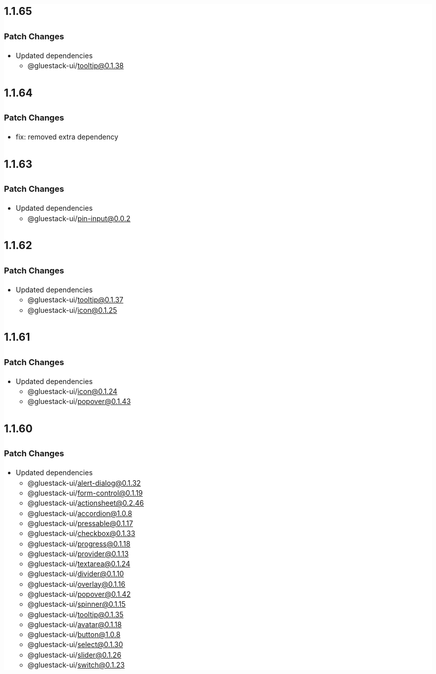 ## 1.1.65

### Patch Changes

- Updated dependencies
  - @gluestack-ui/tooltip@0.1.38

## 1.1.64

### Patch Changes

- fix: removed extra dependency

## 1.1.63

### Patch Changes

- Updated dependencies
  - @gluestack-ui/pin-input@0.0.2

## 1.1.62

### Patch Changes

- Updated dependencies
  - @gluestack-ui/tooltip@0.1.37
  - @gluestack-ui/icon@0.1.25

## 1.1.61

### Patch Changes

- Updated dependencies
  - @gluestack-ui/icon@0.1.24
  - @gluestack-ui/popover@0.1.43

## 1.1.60

### Patch Changes

- Updated dependencies
  - @gluestack-ui/alert-dialog@0.1.32
  - @gluestack-ui/form-control@0.1.19
  - @gluestack-ui/actionsheet@0.2.46
  - @gluestack-ui/accordion@1.0.8
  - @gluestack-ui/pressable@0.1.17
  - @gluestack-ui/checkbox@0.1.33
  - @gluestack-ui/progress@0.1.18
  - @gluestack-ui/provider@0.1.13
  - @gluestack-ui/textarea@0.1.24
  - @gluestack-ui/divider@0.1.10
  - @gluestack-ui/overlay@0.1.16
  - @gluestack-ui/popover@0.1.42
  - @gluestack-ui/spinner@0.1.15
  - @gluestack-ui/tooltip@0.1.35
  - @gluestack-ui/avatar@0.1.18
  - @gluestack-ui/button@1.0.8
  - @gluestack-ui/select@0.1.30
  - @gluestack-ui/slider@0.1.26
  - @gluestack-ui/switch@0.1.23